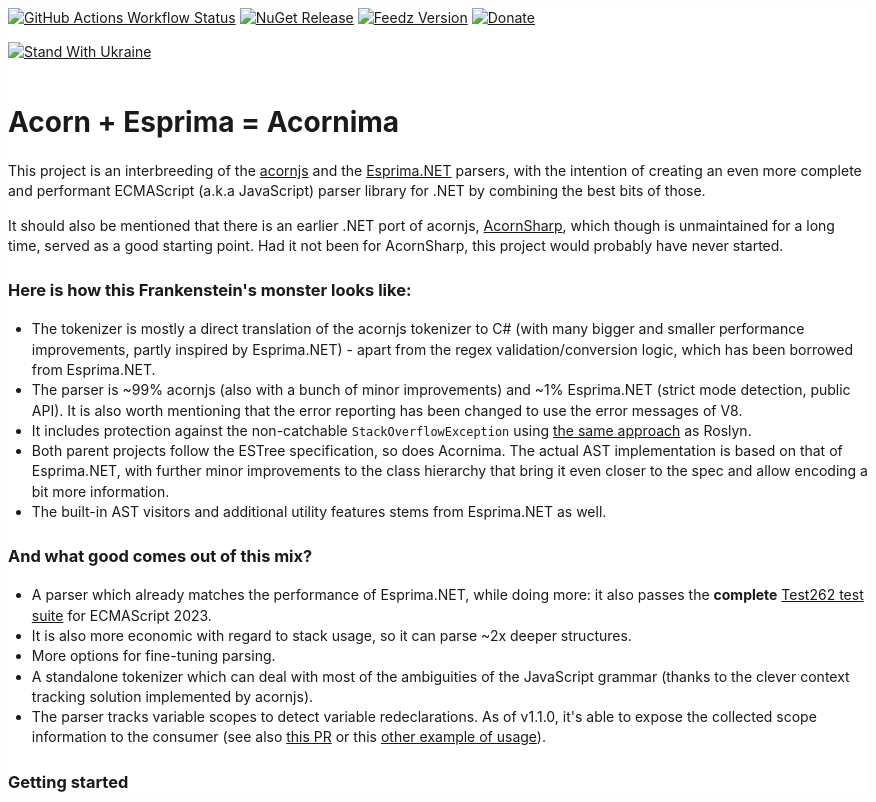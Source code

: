 [![GitHub Actions Workflow Status](https://img.shields.io/github/actions/workflow/status/adams85/acornima/build.yml)](https://github.com/adams85/acornima/actions/workflows/build.yml)
[![NuGet Release](https://img.shields.io/nuget/v/Acornima)](https://www.nuget.org/packages/Acornima)
[![Feedz Version](https://img.shields.io/feedz/v/acornima/acornima/Acornima)](https://feedz.io/org/acornima/repository/acornima/packages/Acornima)
[![Donate](https://img.shields.io/badge/-buy_me_a%C2%A0coffee-gray?logo=buy-me-a-coffee)](https://www.buymeacoffee.com/adams85)

[![Stand With Ukraine](https://raw.githubusercontent.com/vshymanskyy/StandWithUkraine/main/banner2-direct.svg)](https://stand-with-ukraine.pp.ua)

# Acorn + Esprima = Acornima

This project is an interbreeding of the [acornjs](https://github.com/acornjs/) and the [Esprima.NET](https://github.com/sebastienros/esprima-dotnet) parsers, with the intention of creating an even more complete and performant ECMAScript (a.k.a JavaScript) parser library for .NET by combining the best bits of those.

It should also be mentioned that there is an earlier .NET port of acornjs, [AcornSharp](https://github.com/MatthewSmit/AcornSharp), which though is unmaintained for a long time, served as a good starting point. Had it not been for AcornSharp, this project would probably have never started.

### Here is how this Frankenstein's monster looks like:

* The tokenizer is mostly a direct translation of the acornjs tokenizer to C# (with many bigger and smaller performance improvements, partly inspired by Esprima.NET) - apart from the regex validation/conversion logic, which has been borrowed from Esprima.NET.
* The parser is ~99% acornjs (also with a bunch of minor improvements) and ~1% Esprima.NET (strict mode detection, public API). It is also worth mentioning that the error reporting has been changed to use the error messages of V8.
* It includes protection against the non-catchable `StackOverflowException` using [the same approach](https://github.com/adams85/acornima/blob/v1.0.0/src/Acornima/Helpers/StackGuard.cs) as Roslyn.
* Both parent projects follow the ESTree specification, so does Acornima. The actual AST implementation is based on that of Esprima.NET, with further minor improvements to the class hierarchy that bring it even closer to the spec and allow encoding a bit more information.
* The built-in AST visitors and additional utility features stems from Esprima.NET as well.

### And what good comes out of this mix?

* A parser which already matches the performance of Esprima.NET, while doing more: it also passes the **complete** [Test262 test suite](https://github.com/tc39/test262) for ECMAScript 2023.
* It is also more economic with regard to stack usage, so it can parse ~2x deeper structures.
* More options for fine-tuning parsing.
* A standalone tokenizer which can deal with most of the ambiguities of the JavaScript grammar (thanks to the clever context tracking solution implemented by acornjs).
* The parser tracks variable scopes to detect variable redeclarations. As of v1.1.0, it's able to expose the collected scope information to the consumer (see also [this PR](https://github.com/adams85/acornima/pull/13) or this [other example of usage](https://github.com/adams85/bundling/blob/3.9.0/source/Bundling.EcmaScript/Internal/Helpers/VariableScopeBuilder.cs)).

### Getting started
